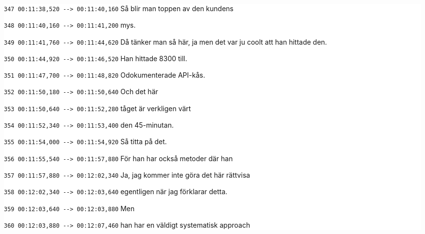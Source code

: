 
`347 00:11:38,520 --> 00:11:40,160`
Så blir man toppen av den kundens



`348 00:11:40,160 --> 00:11:41,200`
mys.



`349 00:11:41,760 --> 00:11:44,620`
Då tänker man så här, ja men det var ju coolt att han hittade den.



`350 00:11:44,920 --> 00:11:46,520`
Han hittade 8300 till.



`351 00:11:47,700 --> 00:11:48,820`
Odokumenterade API-kås.



`352 00:11:50,180 --> 00:11:50,640`
Och det här



`353 00:11:50,640 --> 00:11:52,280`
tåget är verkligen värt



`354 00:11:52,340 --> 00:11:53,400`
den 45-minutan.



`355 00:11:54,000 --> 00:11:54,920`
Så titta på det.



`356 00:11:55,540 --> 00:11:57,880`
För han har också metoder där han



`357 00:11:57,880 --> 00:12:02,340`
Ja, jag kommer inte göra det här rättvisa



`358 00:12:02,340 --> 00:12:03,640`
egentligen när jag förklarar detta.



`359 00:12:03,640 --> 00:12:03,880`
Men



`360 00:12:03,880 --> 00:12:07,460`
han har en väldigt systematisk approach

